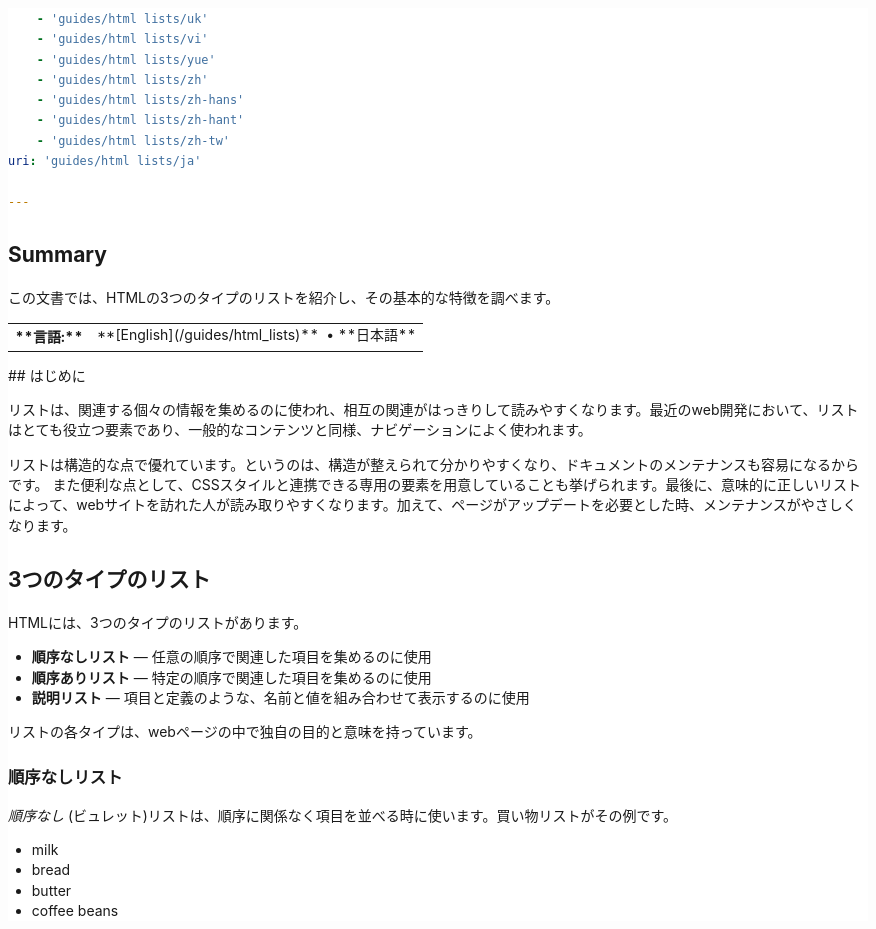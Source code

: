 ```yaml
    - 'guides/html lists/uk'
    - 'guides/html lists/vi'
    - 'guides/html lists/yue'
    - 'guides/html lists/zh'
    - 'guides/html lists/zh-hans'
    - 'guides/html lists/zh-hant'
    - 'guides/html lists/zh-tw'
uri: 'guides/html lists/ja'

---
```

## <span>Summary</span>

この文書では、HTMLの3つのタイプのリストを紹介し、その基本的な特徴を調べます。

<table class="nmbox languages" style>
<tr>
<th class="mbox-image" style>
**言語:**

</th>
<td class="mbox-text">
**[English](/guides/html_lists)**  • <span lang="ja">**日本語**</span>

</td>
</tr>
</table>
## <span>はじめに</span>

リストは、関連する個々の情報を集めるのに使われ、相互の関連がはっきりして読みやすくなります。最近のweb開発において、リストはとても役立つ要素であり、一般的なコンテンツと同様、ナビゲーションによく使われます。

リストは構造的な点で優れています。というのは、構造が整えられて分かりやすくなり、ドキュメントのメンテナンスも容易になるからです。 また便利な点として、CSSスタイルと連携できる専用の要素を用意していることも挙げられます。最後に、意味的に正しいリストによって、webサイトを訪れた人が読み取りやすくなります。加えて、ページがアップデートを必要とした時、メンテナンスがやさしくなります。

## <span>3つのタイプのリスト</span>

HTMLには、3つのタイプのリストがあります。

-   **順序なしリスト** — 任意の順序で関連した項目を集めるのに使用
-   **順序ありリスト** — 特定の順序で関連した項目を集めるのに使用
-   **説明リスト** — 項目と定義のような、名前と値を組み合わせて表示するのに使用

リストの各タイプは、webページの中で独自の目的と意味を持っています。

### <span>順序なしリスト</span>

*順序なし* (ビュレット)リストは、順序に関係なく項目を並べる時に使います。買い物リストがその例です。

-   milk
-   bread
-   butter
-   coffee beans
